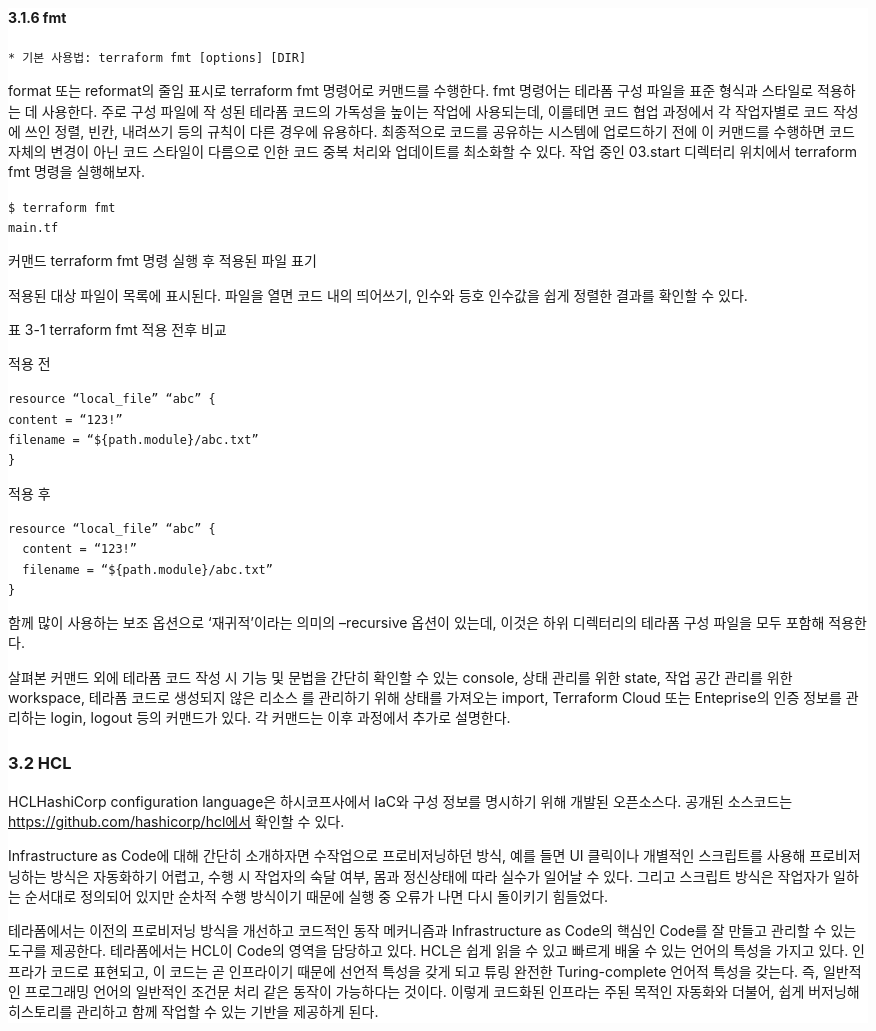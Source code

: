#### 3.1.6 fmt
```
* 기본 사용법: terraform fmt [options] [DIR]
```

format 또는 reformat의 줄임 표시로 terraform fmt 명령어로 커맨드를 수행한다. fmt 명령어는 테라폼 구성 파일을 표준 형식과 스타일로 적용하는 데 사용한다. 주로 구성 파일에 작
성된 테라폼 코드의 가독성을 높이는 작업에 사용되는데, 이를테면 코드 협업 과정에서 각 작업자별로 코드 작성에 쓰인 정렬, 빈칸, 내려쓰기 등의 규칙이 다른 경우에 유용하다. 최종적으로 코드를 공유하는 시스템에 업로드하기 전에 이 커맨드를 수행하면 코드 자체의 변경이 아닌 코드 스타일이 다름으로 인한 코드 중복 처리와 업데이트를 최소화할 수 있다. 작업 중인 03.start 디렉터리 위치에서 terraform fmt 명령을 실행해보자.
```
$ terraform fmt
main.tf
```

커맨드 terraform fmt 명령 실행 후 적용된 파일 표기

적용된 대상 파일이 목록에 표시된다. 파일을 열면 코드 내의 띄어쓰기, 인수와 등호 인수값을 쉽게 정렬한 결과를 확인할 수 있다.

표 3-1 terraform fmt 적용 전후 비교

적용 전
```
resource “local_file” “abc” {
content = “123!”
filename = “${path.module}/abc.txt”
}
```

적용 후
```
resource “local_file” “abc” {
  content = “123!”
  filename = “${path.module}/abc.txt”
}
```

함께 많이 사용하는 보조 옵션으로 ‘재귀적’이라는 의미의 –recursive 옵션이 있는데, 이것은 하위 디렉터리의 테라폼 구성 파일을 모두 포함해 적용한다.

살펴본 커맨드 외에 테라폼 코드 작성 시 기능 및 문법을 간단히 확인할 수 있는 console, 상태 관리를 위한 state, 작업 공간 관리를 위한 workspace, 테라폼 코드로 생성되지 않은 리소스
를 관리하기 위해 상태를 가져오는 import, Terraform Cloud 또는 Enteprise의 인증 정보를 관리하는 login, logout 등의 커맨드가 있다. 각 커맨드는 이후 과정에서 추가로 설명한다.

### 3.2 HCL
HCLHashiCorp configuration language은 하시코프사에서 IaC와 구성 정보를 명시하기 위해 개발된 오픈소스다. 공개된 소스코드는 https://github.com/hashicorp/hcl에서 확인할 수 있다.

Infrastructure as Code에 대해 간단히 소개하자면 수작업으로 프로비저닝하던 방식, 예를 들면 UI 클릭이나 개별적인 스크립트를 사용해 프로비저닝하는 방식은 자동화하기 어렵고, 수행 시 작업자의 숙달 여부, 몸과 정신상태에 따라 실수가 일어날 수 있다. 그리고 스크립트 방식은 작업자가 일하는 순서대로 정의되어 있지만 순차적 수행 방식이기 때문에 실행 중 오류가 나면 다시 돌이키기 힘들었다.

테라폼에서는 이전의 프로비저닝 방식을 개선하고 코드적인 동작 메커니즘과 Infrastructure as Code의 핵심인 Code를 잘 만들고 관리할 수 있는 도구를 제공한다. 테라폼에서는 HCL이 Code의 영역을 담당하고 있다. HCL은 쉽게 읽을 수 있고 빠르게 배울 수 있는 언어의 특성을 가지고 있다. 인프라가 코드로 표현되고, 이 코드는 곧 인프라이기 때문에 선언적 특성을 갖게 되고 튜링 완전한 Turing-complete 언어적 특성을 갖는다. 즉, 일반적인 프로그래밍 언어의 일반적인 조건문 처리 같은 동작이 가능하다는 것이다. 이렇게 코드화된 인프라는 주된 목적인 자동화와 더불어, 쉽게 버저닝해 히스토리를 관리하고 함께 작업할 수 있는 기반을 제공하게 된다.
